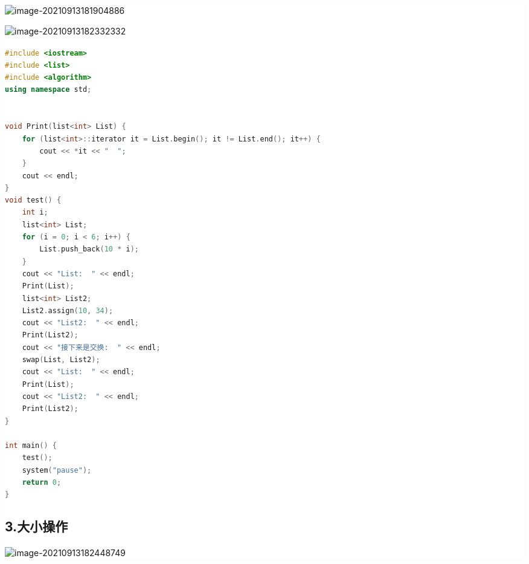 ![image-20210913181904886](https://raw.githubusercontent.com/guipeng1212/Photo/main/img/202109202018022.png)

![image-20210913182332332](https://raw.githubusercontent.com/guipeng1212/Photo/main/img/202109202018539.png)

~~~c++
#include <iostream>
#include <list>
#include <algorithm>
using namespace std;


void Print(list<int> List) {
	for (list<int>::iterator it = List.begin(); it != List.end(); it++) {
		cout << *it << "  ";
	}
	cout << endl;
}
void test() {
	int i;
	list<int> List;
	for (i = 0; i < 6; i++) {
		List.push_back(10 * i);
	}
	cout << "List:  " << endl;
	Print(List);
	list<int> List2;
	List2.assign(10, 34);
	cout << "List2:  " << endl;
	Print(List2);
	cout << "接下来是交换:  " << endl;
	swap(List, List2);
	cout << "List:  " << endl;
	Print(List);
	cout << "List2:  " << endl;
	Print(List2);
}

int main() {
	test();
	system("pause");
	return 0;
}
~~~



## 3.大小操作

![image-20210913182448749](https://raw.githubusercontent.com/guipeng1212/Photo/main/img/202109202018822.png)



